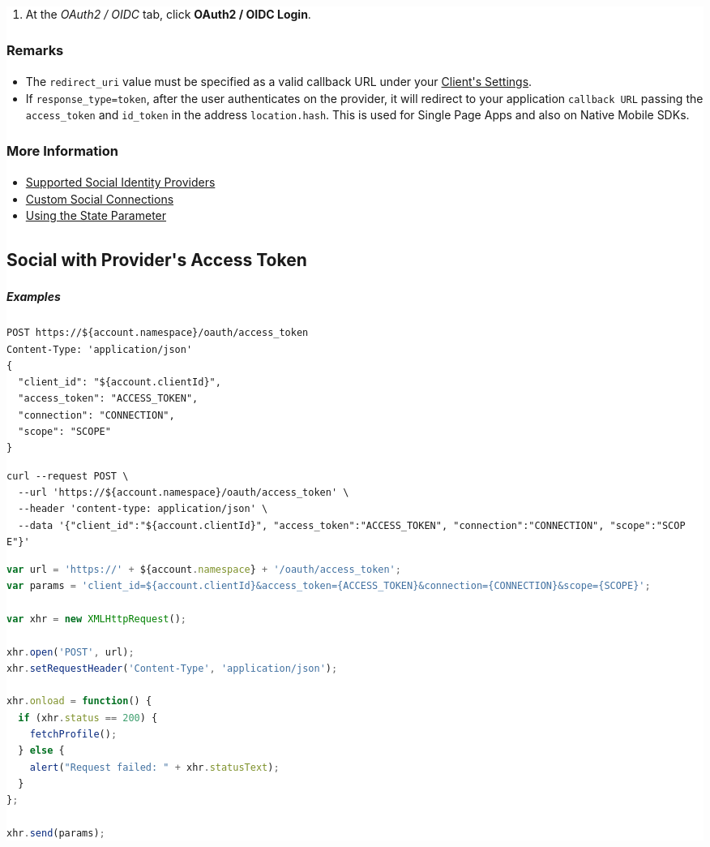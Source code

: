 1. At the *OAuth2 / OIDC* tab, click **OAuth2 / OIDC Login**.

### Remarks

- The `redirect_uri` value must be specified as a valid callback URL under your [Client's Settings](${manage_url}/#/clients/${account.clientId}/settings).
- If `response_type=token`, after the user authenticates on the provider, it will redirect to your application `callback URL` passing the `access_token` and `id_token` in the address `location.hash`. This is used for Single Page Apps and also on Native Mobile SDKs.


### More Information

- [Supported Social Identity Providers](/identityproviders#social)
- [Custom Social Connections](/connections/social/oauth2)
- [Using the State Parameter](/protocols/oauth2/oauth-state)


## Social with Provider's Access Token

<h5 class="code-snippet-title">Examples</h5>

```http
POST https://${account.namespace}/oauth/access_token
Content-Type: 'application/json'
{
  "client_id": "${account.clientId}",
  "access_token": "ACCESS_TOKEN",
  "connection": "CONNECTION",
  "scope": "SCOPE"
}
```

```shell
curl --request POST \
  --url 'https://${account.namespace}/oauth/access_token' \
  --header 'content-type: application/json' \
  --data '{"client_id":"${account.clientId}", "access_token":"ACCESS_TOKEN", "connection":"CONNECTION", "scope":"SCOPE"}'
```

```javascript
var url = 'https://' + ${account.namespace} + '/oauth/access_token';
var params = 'client_id=${account.clientId}&access_token={ACCESS_TOKEN}&connection={CONNECTION}&scope={SCOPE}';

var xhr = new XMLHttpRequest();

xhr.open('POST', url);
xhr.setRequestHeader('Content-Type', 'application/json');

xhr.onload = function() {
  if (xhr.status == 200) {
    fetchProfile();
  } else {
    alert("Request failed: " + xhr.statusText);
  }
};

xhr.send(params);
```
